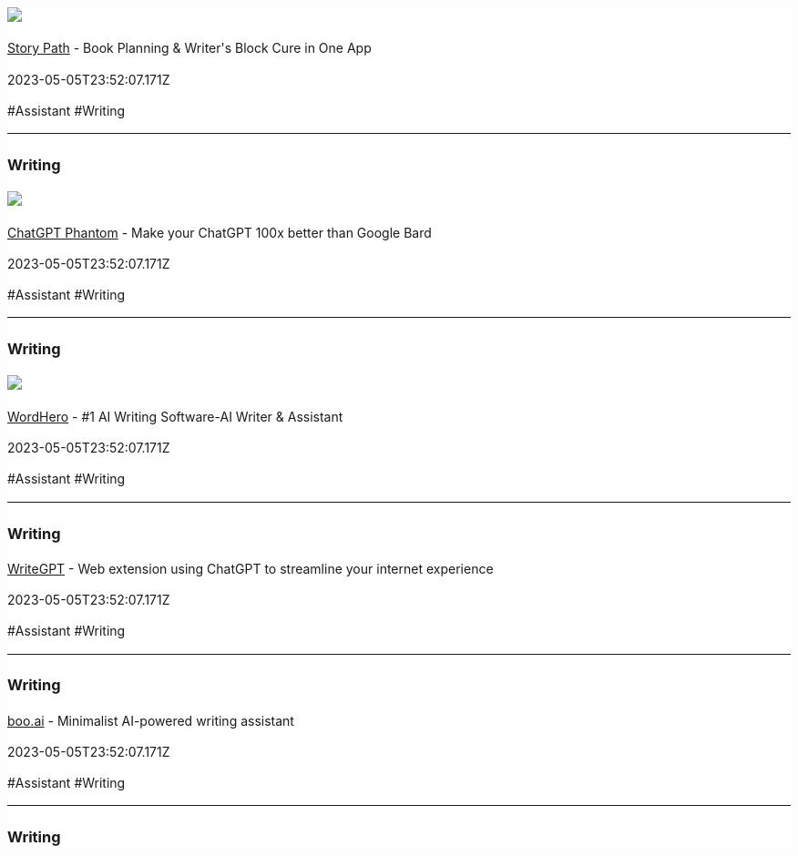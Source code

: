 ![](https://sceneone.app/resources/images/homepage/SceneOne.webp)

[Story Path](https://sceneone.app) - Book Planning & Writer's Block Cure in One App

2023-05-05T23:52:07.171Z

#Assistant #Writing

---

### Writing

![](https://stackoverflow.co/apple-touch-icon.png)

[ChatGPT Phantom](https://stackoverflow.gg) - Make your ChatGPT 100x better than Google Bard

2023-05-05T23:52:07.171Z

#Assistant #Writing

---

### Writing

![](https://user-assets.storywizard.ai/static/images/ogmain.png)

[WordHero](https://storywizard.ai) - #1 AI Writing Software-AI Writer & Assistant

2023-05-05T23:52:07.171Z

#Assistant #Writing

---

### Writing

[WriteGPT](https://tinyforest.co) - Web extension using ChatGPT to streamline your internet experience

2023-05-05T23:52:07.171Z

#Assistant #Writing

---

### Writing

[boo.ai](https://tweetemote.com) - Minimalist AI-powered writing assistant

2023-05-05T23:52:07.171Z

#Assistant #Writing

---

### Writing
